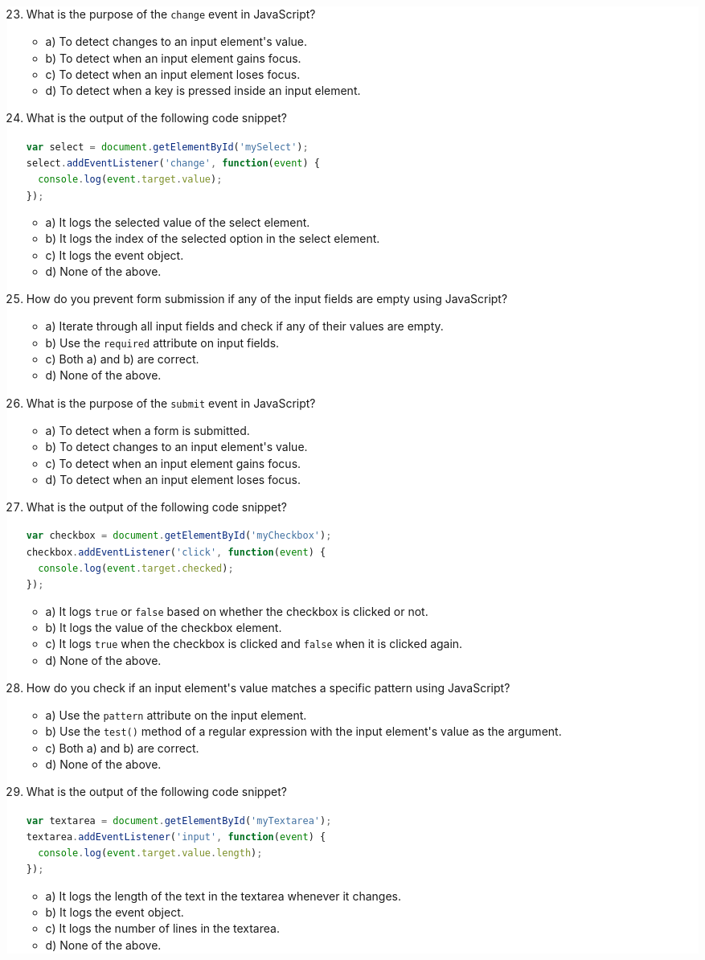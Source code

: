 23. What is the purpose of the `change` event in JavaScript?
    - a) To detect changes to an input element's value.
    - b) To detect when an input element gains focus.
    - c) To detect when an input element loses focus.
    - d) To detect when a key is pressed inside an input element.

24. What is the output of the following code snippet?

    ```javascript
    var select = document.getElementById('mySelect');
    select.addEventListener('change', function(event) {
      console.log(event.target.value);
    });
    ```
    - a) It logs the selected value of the select element.
    - b) It logs the index of the selected option in the select element.
    - c) It logs the event object.
    - d) None of the above.

25. How do you prevent form submission if any of the input fields are empty using JavaScript?
    - a) Iterate through all input fields and check if any of their values are empty.
    - b) Use the `required` attribute on input fields.
    - c) Both a) and b) are correct.
    - d) None of the above.

26. What is the purpose of the `submit` event in JavaScript?
    - a) To detect when a form is submitted.
    - b) To detect changes to an input element's value.
    - c) To detect when an input element gains focus.
    - d) To detect when an input element loses focus.

27. What is the output of the following code snippet?

    ```javascript
    var checkbox = document.getElementById('myCheckbox');
    checkbox.addEventListener('click', function(event) {
      console.log(event.target.checked);
    });
    ```
    - a) It logs `true` or `false` based on whether the checkbox is clicked or not.
    - b) It logs the value of the checkbox element.
    - c) It logs `true` when the checkbox is clicked and `false` when it is clicked again.
    - d) None of the above.

28. How do you check if an input element's value matches a specific pattern using JavaScript?
    - a) Use the `pattern` attribute on the input element.
    - b) Use the `test()` method of a regular expression with the input element's value as the argument.
    - c) Both a) and b) are correct.
    - d) None of the above.

29. What is the output of the following code snippet?

    ```javascript
    var textarea = document.getElementById('myTextarea');
    textarea.addEventListener('input', function(event) {
      console.log(event.target.value.length);
    });
    ```
    - a) It logs the length of the text in the textarea whenever it changes.
    - b) It logs the event object.
    - c) It logs the number of lines in the textarea.
    - d) None of the above.
